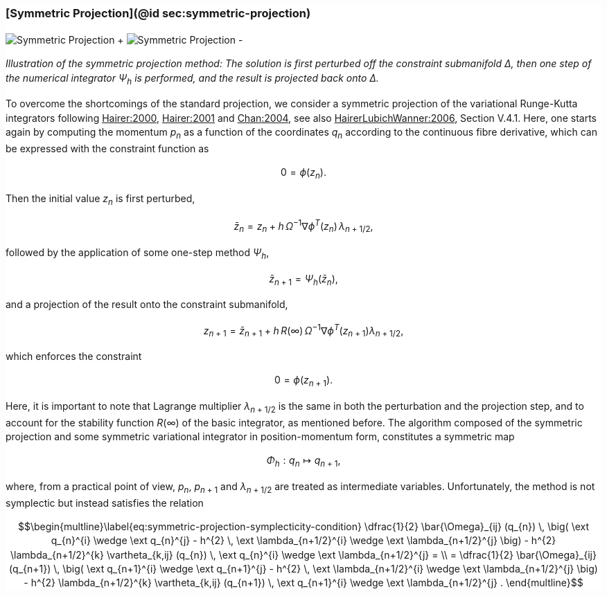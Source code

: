 
### [Symmetric Projection](@id sec:symmetric-projection)

![Symmetric Projection +](../images/symmetric-projection-plus.png)
![Symmetric Projection -](../images/symmetric-projection-minus.png)

*Illustration of the symmetric projection method: The solution is first perturbed off the constraint submanifold $\Delta$, then one step of the numerical integrator $\Psi_{h}$ is performed, and the result is projected back onto $\Delta$.*

To overcome the shortcomings of the standard projection, we consider a symmetric projection of the variational Runge-Kutta integrators following [Hairer:2000](@cite), [Hairer:2001](@cite) and [Chan:2004](@cite), see also [HairerLubichWanner:2006](@cite), Section V.4.1. Here, one starts again by computing the momentum $p_{n}$ as a function of the coordinates $q_{n}$ according to the continuous fibre derivative, which can be expressed with the constraint function as
```math
\begin{equation}\label{eq:symmetric-symplectic-projection}
0 = \phi (z_{n}) .
\end{equation}
```
Then the initial value $z_{n}$ is first perturbed,
```math
\begin{equation}\label{eq:symmetric-projection-pre}
\bar{z}_{n} = z_{n} + h \, \Omega^{-1} \nabla \phi^{T} (z_{n}) \, \lambda_{n+1/2} , 
\end{equation}
```
followed by the application of some one-step method $\Psi_{h}$,
```math
\bar{z}_{n+1} = \Psi_{h} (\bar{z}_{n}) ,
```
and a projection of the result onto the constraint submanifold,
```math
\begin{equation}\label{eq:symmetric_projection_post}
z_{n+1} = \bar{z}_{n+1} + h \, R(\infty) \, \Omega^{-1} \nabla \phi^{T} (z_{n+1}) \lambda_{n+1/2} ,
\end{equation}
```
which enforces the constraint
```math
0 = \phi (z_{n+1}) .
```
Here, it is important to note that Lagrange multiplier $\lambda_{n+1/2}$ is the same in both the perturbation and the projection step, and to account for the stability function $R(\infty)$ of the basic integrator, as mentioned before.
The algorithm composed of the symmetric projection and some symmetric variational integrator in position-momentum form, constitutes a symmetric map
```math
\Phi_{h} : q_{n} \mapsto q_{n+1} ,
```
where, from a practical point of view, $p_{n}$, $p_{n+1}$ and $\lambda_{n+1/2}$ are treated as intermediate variables.
Unfortunately, the method is not symplectic but instead satisfies the relation
```math
\begin{multline}\label{eq:symmetric-projection-symplecticity-condition}
   \dfrac{1}{2} \bar{\Omega}_{ij} (q_{n}) \, \big( \ext q_{n}^{i} \wedge \ext q_{n}^{j}
 - h^{2} \, \ext \lambda_{n+1/2}^{i} \wedge \ext \lambda_{n+1/2}^{j} \big)
 - h^{2} \lambda_{n+1/2}^{k} \vartheta_{k,ij} (q_{n}) \, \ext q_{n}^{i} \wedge \ext \lambda_{n+1/2}^{j} = \\
 = \dfrac{1}{2} \bar{\Omega}_{ij} (q_{n+1}) \, \big( \ext q_{n+1}^{i} \wedge \ext q_{n+1}^{j}
 - h^{2} \, \ext \lambda_{n+1/2}^{i} \wedge \ext \lambda_{n+1/2}^{j} \big)
 - h^{2} \lambda_{n+1/2}^{k} \vartheta_{k,ij} (q_{n+1}) \, \ext q_{n+1}^{i} \wedge \ext \lambda_{n+1/2}^{j} .
\end{multline}
```
